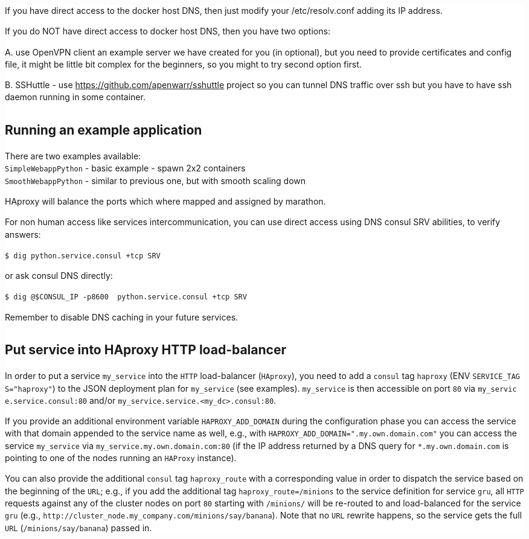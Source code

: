 If you have direct access to the docker host DNS,
then just modify your /etc/resolv.conf adding its IP address.

If you do NOT have direct access to docker host DNS,
then you have two options:

A. use OpenVPN client
an example server we have created for you (in optional),
but you need to provide certificates and config file,
it might be little bit complex for the beginners,
so you might to try second option first.

B. SSHuttle - use https://github.com/apenwarr/sshuttle project so you can tunnel DNS traffic over ssh
but you have to have ssh daemon running in some container.

## Running an example application

There are two examples available:  
`SimpleWebappPython` - basic example - spawn 2x2 containers  
`SmoothWebappPython` - similar to previous one, but with smooth scaling down  

HAproxy will balance the ports which where mapped and assigned by marathon. 

For non human access like services intercommunication, you can use direct access 
using DNS consul SRV abilities, to verify answers:

```
$ dig python.service.consul +tcp SRV
```

or ask consul DNS directly:

```
$ dig @$CONSUL_IP -p8600  python.service.consul +tcp SRV
```

Remember to disable DNS caching in your future services.

## Put service into HAproxy HTTP load-balancer

In order to put a service `my_service` into the `HTTP` load-balancer (`HAproxy`), you need to add a `consul` tag `haproxy` 
(ENV `SERVICE_TAGS="haproxy"`) to the JSON deployment plan for `my_service` (see examples). `my_service` is then accessible
on port `80` via `my_service.service.consul:80` and/or `my_service.service.<my_dc>.consul:80`.

If you provide an additional environment variable `HAPROXY_ADD_DOMAIN` during the configuration phase you can access the
service with that domain appended to the service name as well, e.g., with `HAPROXY_ADD_DOMAIN=".my.own.domain.com"` you
can access the service `my_service` via `my_service.my.own.domain.com:80` (if the IP address returned by a DNS query for
`*.my.own.domain.com` is pointing to one of the nodes running an `HAProxy` instance).

You can also provide the additional `consul` tag `haproxy_route` with a corresponding value in order to dispatch the
service based on the beginning of the `URL`; e.g., if you add the additional tag `haproxy_route=/minions` to the service
definition for service `gru`, all `HTTP` requests against any of the cluster nodes on port `80` starting with `/minions/`
will be re-routed to and load-balanced for the service `gru` (e.g., `http://cluster_node.my_company.com/minions/say/banana`).
Note that no `URL` rewrite happens, so the service gets the full `URL` (`/minions/say/banana`) passed in.
